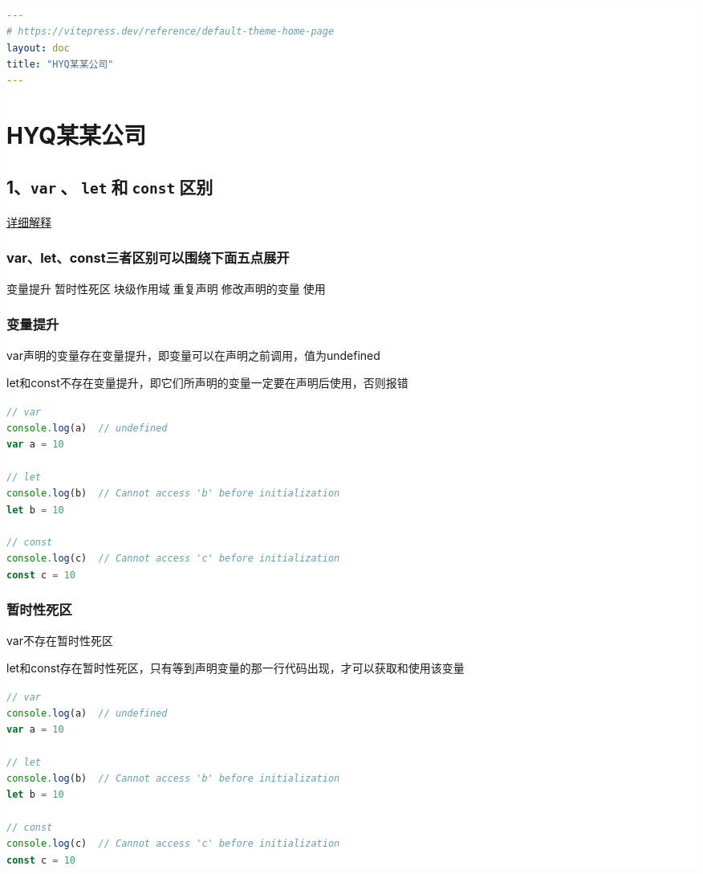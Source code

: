 ```yaml
---
# https://vitepress.dev/reference/default-theme-home-page
layout: doc
title: "HYQ某某公司"
---
```


# HYQ某某公司

## 1、`var` 、 `let` 和 `const` 区别

[详细解释](https://vue3js.cn/interview/es6/var_let_const.html#%E5%9B%9B%E3%80%81%E5%8C%BA%E5%88%AB)

### var、let、const三者区别可以围绕下面五点展开

变量提升
暂时性死区
块级作用域
重复声明
修改声明的变量
使用

### 变量提升

var声明的变量存在变量提升，即变量可以在声明之前调用，值为undefined

let和const不存在变量提升，即它们所声明的变量一定要在声明后使用，否则报错

```js
// var
console.log(a)  // undefined
var a = 10

// let
console.log(b)  // Cannot access 'b' before initialization
let b = 10

// const
console.log(c)  // Cannot access 'c' before initialization
const c = 10
```

### 暂时性死区

var不存在暂时性死区

let和const存在暂时性死区，只有等到声明变量的那一行代码出现，才可以获取和使用该变量

```js
// var
console.log(a)  // undefined
var a = 10

// let
console.log(b)  // Cannot access 'b' before initialization
let b = 10

// const
console.log(c)  // Cannot access 'c' before initialization
const c = 10
```
